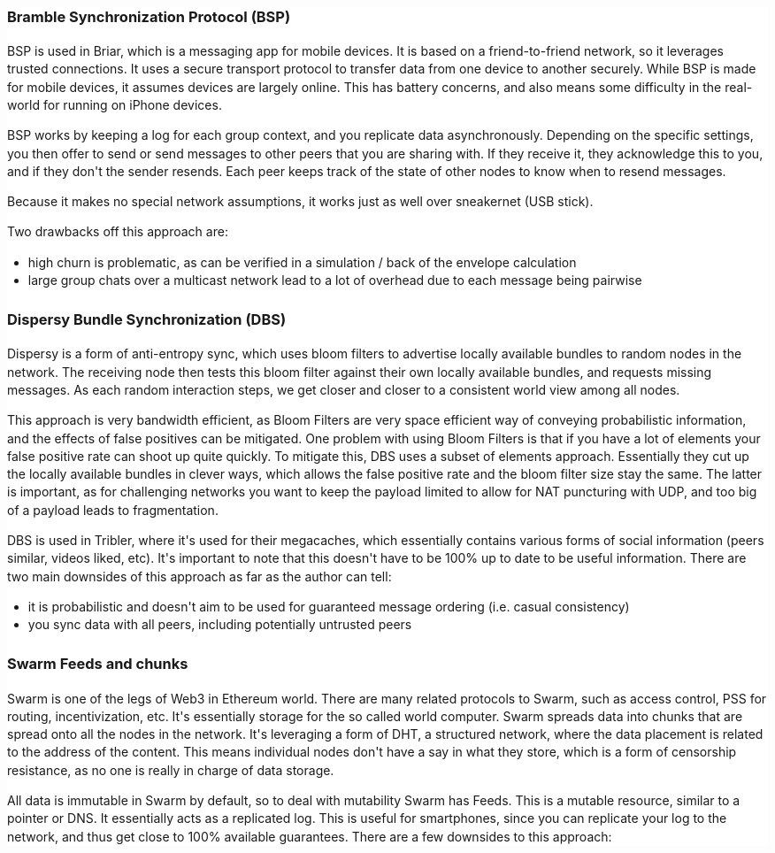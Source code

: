 ### Bramble Synchronization Protocol (BSP)

BSP is used in Briar, which is a messaging app for mobile devices. It is based on a friend-to-friend network, so it leverages trusted connections. It uses a secure transport protocol to transfer data from one device to another securely. While BSP is made for mobile devices, it assumes devices are largely online. This has battery concerns, and also means some difficulty in the real-world for running on iPhone devices.

BSP works by keeping a log for each group context, and you replicate data asynchronously. Depending on the specific settings, you then offer to send or send messages to other peers that you are sharing with. If they receive it, they acknowledge this to you, and if they don't the sender resends. Each peer keeps track of the state of other nodes to know when to resend messages.

Because it makes no special network assumptions, it works just as well over sneakernet (USB stick).

Two drawbacks off this approach are:
- high churn is problematic, as can be verified in a simulation / back of the envelope calculation
- large group chats over a multicast network lead to a lot of overhead due to each message being pairwise

### Dispersy Bundle Synchronization (DBS)

Dispersy is a form of anti-entropy sync, which uses bloom filters to advertise locally available bundles to random nodes in the network. The receiving node then tests this bloom filter against their own locally available bundles, and requests missing messages. As each random interaction steps, we get closer and closer to a consistent world view among all nodes.

This approach is very bandwidth efficient, as Bloom Filters are very space efficient way of conveying probabilistic information, and the effects of false positives can be mitigated. One problem with using Bloom Filters is that if you have a lot of elements your false positive rate can shoot up quite quickly. To mitigate this, DBS uses a subset of elements approach. Essentially they cut up the locally available bundles in clever ways, which allows the false positive rate and the bloom filter size stay the same. The latter is important, as for challenging networks you want to keep the payload limited to allow for NAT puncturing with UDP, and too big of a payload leads to fragmentation.

DBS is used in Tribler, where it's used for their megacaches, which essentially contains various forms of social information (peers similar, videos liked, etc). It's important to note that this doesn't have to be 100% up to date to be useful information. There are two main downsides of this approach as far as the author can tell:

- it is probabilistic and doesn't aim to be used for guaranteed message ordering (i.e. casual consistency)
- you sync data with all peers, including potentially untrusted peers

### Swarm Feeds and chunks

Swarm is one of the legs of Web3 in Ethereum world. There are many related protocols to Swarm, such as access control, PSS for routing, incentivization, etc. It's essentially storage for the so called world computer. Swarm spreads data into chunks that are spread onto all the nodes in the network. It's leveraging a form of DHT, a structured network, where the data placement is related to the address of the content. This means individual nodes don't have a say in what they store, which is a form of censorship resistance, as no one is really in charge of data storage.

All data is immutable in Swarm by default, so to deal with mutability Swarm has Feeds. This is a mutable resource, similar to a pointer or DNS. It essentially acts as a replicated log. This is useful for smartphones, since you can replicate your log to the network, and thus get close to 100% available guarantees. There are a few downsides to this approach:
